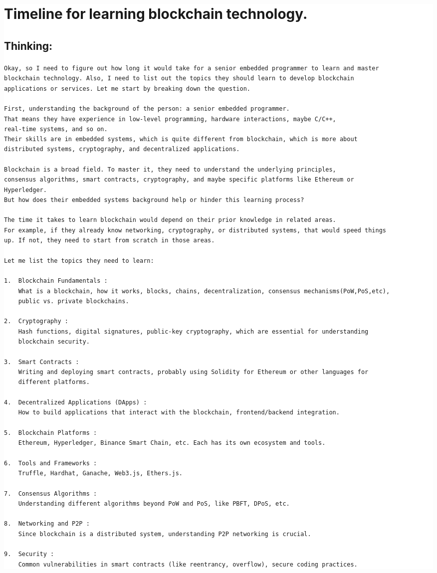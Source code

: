 # Timeline for learning blockchain technology.

## Thinking:

```
Okay, so I need to figure out how long it would take for a senior embedded programmer to learn and master 
blockchain technology. Also, I need to list out the topics they should learn to develop blockchain 
applications or services. Let me start by breaking down the question.

First, understanding the background of the person: a senior embedded programmer. 
That means they have experience in low-level programming, hardware interactions, maybe C/C++, 
real-time systems, and so on. 
Their skills are in embedded systems, which is quite different from blockchain, which is more about 
distributed systems, cryptography, and decentralized applications.

Blockchain is a broad field. To master it, they need to understand the underlying principles, 
consensus algorithms, smart contracts, cryptography, and maybe specific platforms like Ethereum or 
Hyperledger. 
But how does their embedded systems background help or hinder this learning process?

The time it takes to learn blockchain would depend on their prior knowledge in related areas. 
For example, if they already know networking, cryptography, or distributed systems, that would speed things 
up. If not, they need to start from scratch in those areas.

Let me list the topics they need to learn:

1.  Blockchain Fundamentals : 
    What is a blockchain, how it works, blocks, chains, decentralization, consensus mechanisms(PoW,PoS,etc),
    public vs. private blockchains.

2.  Cryptography : 
    Hash functions, digital signatures, public-key cryptography, which are essential for understanding 
    blockchain security.

3.  Smart Contracts : 
    Writing and deploying smart contracts, probably using Solidity for Ethereum or other languages for 
    different platforms.

4.  Decentralized Applications (DApps) : 
    How to build applications that interact with the blockchain, frontend/backend integration.

5.  Blockchain Platforms : 
    Ethereum, Hyperledger, Binance Smart Chain, etc. Each has its own ecosystem and tools.

6.  Tools and Frameworks : 
    Truffle, Hardhat, Ganache, Web3.js, Ethers.js.

7.  Consensus Algorithms : 
    Understanding different algorithms beyond PoW and PoS, like PBFT, DPoS, etc.

8.  Networking and P2P : 
    Since blockchain is a distributed system, understanding P2P networking is crucial.

9.  Security : 
    Common vulnerabilities in smart contracts (like reentrancy, overflow), secure coding practices.

```